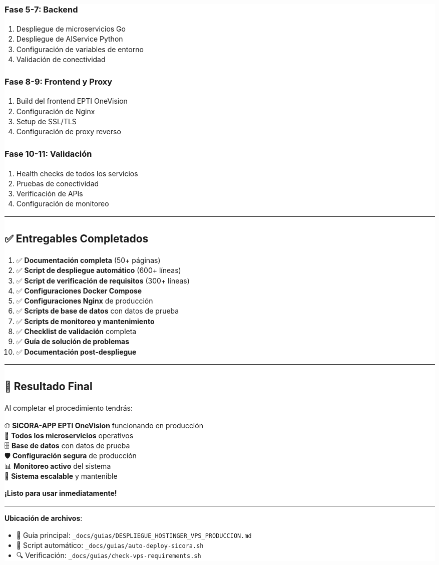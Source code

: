 ### **Fase 5-7: Backend**

1. Despliegue de microservicios Go
2. Despliegue de AIService Python
3. Configuración de variables de entorno
4. Validación de conectividad

### **Fase 8-9: Frontend y Proxy**

1. Build del frontend EPTI OneVision
2. Configuración de Nginx
3. Setup de SSL/TLS
4. Configuración de proxy reverso

### **Fase 10-11: Validación**

1. Health checks de todos los servicios
2. Pruebas de conectividad
3. Verificación de APIs
4. Configuración de monitoreo

---

## ✅ Entregables Completados

1. ✅ **Documentación completa** (50+ páginas)
2. ✅ **Script de despliegue automático** (600+ líneas)
3. ✅ **Script de verificación de requisitos** (300+ líneas)
4. ✅ **Configuraciones Docker Compose**
5. ✅ **Configuraciones Nginx** de producción
6. ✅ **Scripts de base de datos** con datos de prueba
7. ✅ **Scripts de monitoreo y mantenimiento**
8. ✅ **Checklist de validación** completa
9. ✅ **Guía de solución de problemas**
10. ✅ **Documentación post-despliegue**

---

## 🎯 Resultado Final

Al completar el procedimiento tendrás:

🌐 **SICORA-APP EPTI OneVision** funcionando en producción  
🔧 **Todos los microservicios** operativos  
🗄️ **Base de datos** con datos de prueba  
🛡️ **Configuración segura** de producción  
📊 **Monitoreo activo** del sistema  
🚀 **Sistema escalable** y mantenible

**¡Listo para usar inmediatamente!**

---

**Ubicación de archivos**:

- 📄 Guía principal: `_docs/guias/DESPLIEGUE_HOSTINGER_VPS_PRODUCCION.md`
- 🚀 Script automático: `_docs/guias/auto-deploy-sicora.sh`
- 🔍 Verificación: `_docs/guias/check-vps-requirements.sh`

